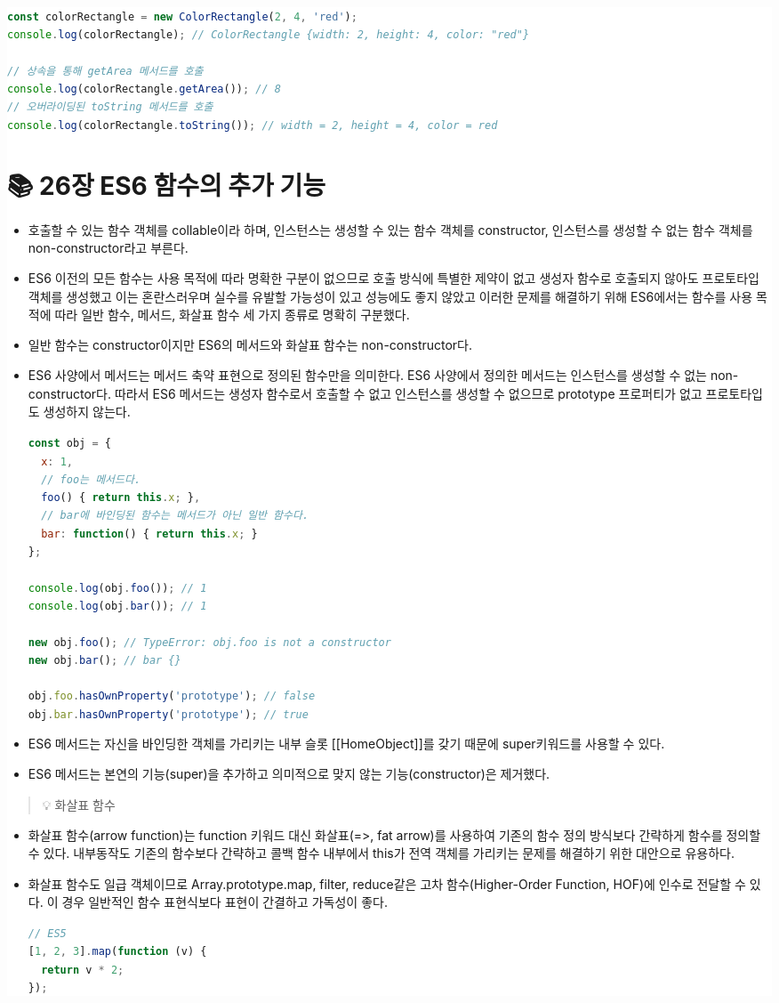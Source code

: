 ```jsx
const colorRectangle = new ColorRectangle(2, 4, 'red');
console.log(colorRectangle); // ColorRectangle {width: 2, height: 4, color: "red"}

// 상속을 통해 getArea 메서드를 호출
console.log(colorRectangle.getArea()); // 8
// 오버라이딩된 toString 메서드를 호출
console.log(colorRectangle.toString()); // width = 2, height = 4, color = red
```
# 📚 26장 ES6 함수의 추가 기능
- 호출할 수 있는 함수 객체를 collable이라 하며, 인스턴스는 생성할 수 있는 함수 객체를 constructor, 인스턴스를 생성할 수 없는 함수 객체를 non-constructor라고 부른다.
- ES6 이전의 모든 함수는 사용 목적에 따라 명확한 구분이 없으므로 호출 방식에 특별한 제약이 없고 생성자 함수로 호출되지 않아도 프로토타입 객체를 생성했고 이는 혼란스러우며 실수를 유발할 가능성이 있고 성능에도 좋지 않았고 이러한 문제를 해결하기 위해 ES6에서는 함수를 사용 목적에 따라 일반 함수, 메서드, 화살표 함수 세 가지 종류로 명확히 구분했다.
- 일반 함수는 constructor이지만 ES6의 메서드와 화살표 함수는 non-constructor다.
- ES6 사양에서 메서드는 메서드 축약 표현으로 정의된 함수만을 의미한다. ES6 사양에서 정의한 메서드는 인스턴스를 생성할 수 없는 non-constructor다. 따라서 ES6 메서드는 생성자 함수로서 호출할 수 없고 인스턴스를 생성할 수 없으므로 prototype 프로퍼티가 없고 프로토타입도 생성하지 않는다.

    ```jsx
    const obj = {
      x: 1,
      // foo는 메서드다.
      foo() { return this.x; },
      // bar에 바인딩된 함수는 메서드가 아닌 일반 함수다.
      bar: function() { return this.x; }
    };

    console.log(obj.foo()); // 1
    console.log(obj.bar()); // 1

    new obj.foo(); // TypeError: obj.foo is not a constructor
    new obj.bar(); // bar {}

    obj.foo.hasOwnProperty('prototype'); // false
    obj.bar.hasOwnProperty('prototype'); // true
    ```

- ES6 메서드는 자신을 바인딩한 객체를 가리키는 내부 슬롯 [[HomeObject]]를 갖기 때문에 super키워드를 사용할 수 있다.
- ES6 메서드는 본연의 기능(super)을 추가하고 의미적으로 맞지 않는 기능(constructor)은 제거했다.

> 💡 화살표 함수

- 화살표 함수(arrow function)는 function 키워드 대신 화살표(=>, fat arrow)를 사용하여 기존의 함수 정의 방식보다 간략하게 함수를 정의할 수 있다. 내부동작도 기존의 함수보다 간략하고 콜백 함수 내부에서 this가 전역 객체를 가리키는 문제를 해결하기 위한 대안으로 유용하다.
- 화살표 함수도 일급 객체이므로 Array.prototype.map, filter, reduce같은 고차 함수(Higher-Order Function, HOF)에 인수로 전달할 수 있다. 이 경우 일반적인 함수 표현식보다 표현이 간결하고 가독성이 좋다.

    ```jsx
    // ES5
    [1, 2, 3].map(function (v) {
      return v * 2;
    });
